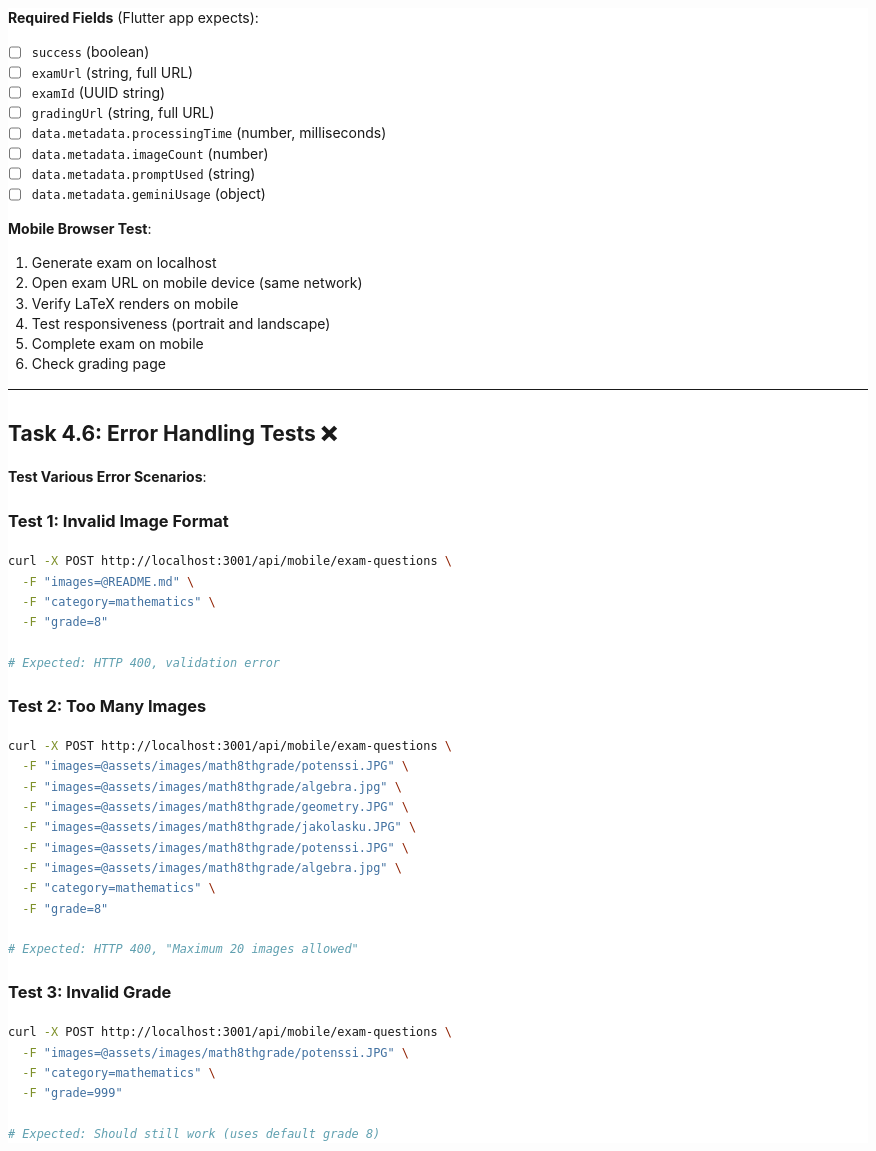 **Required Fields** (Flutter app expects):
- [ ] `success` (boolean)
- [ ] `examUrl` (string, full URL)
- [ ] `examId` (UUID string)
- [ ] `gradingUrl` (string, full URL)
- [ ] `data.metadata.processingTime` (number, milliseconds)
- [ ] `data.metadata.imageCount` (number)
- [ ] `data.metadata.promptUsed` (string)
- [ ] `data.metadata.geminiUsage` (object)

**Mobile Browser Test**:
1. Generate exam on localhost
2. Open exam URL on mobile device (same network)
3. Verify LaTeX renders on mobile
4. Test responsiveness (portrait and landscape)
5. Complete exam on mobile
6. Check grading page

---

## Task 4.6: Error Handling Tests ❌

**Test Various Error Scenarios**:

### Test 1: Invalid Image Format
```bash
curl -X POST http://localhost:3001/api/mobile/exam-questions \
  -F "images=@README.md" \
  -F "category=mathematics" \
  -F "grade=8"

# Expected: HTTP 400, validation error
```

### Test 2: Too Many Images
```bash
curl -X POST http://localhost:3001/api/mobile/exam-questions \
  -F "images=@assets/images/math8thgrade/potenssi.JPG" \
  -F "images=@assets/images/math8thgrade/algebra.jpg" \
  -F "images=@assets/images/math8thgrade/geometry.JPG" \
  -F "images=@assets/images/math8thgrade/jakolasku.JPG" \
  -F "images=@assets/images/math8thgrade/potenssi.JPG" \
  -F "images=@assets/images/math8thgrade/algebra.jpg" \
  -F "category=mathematics" \
  -F "grade=8"

# Expected: HTTP 400, "Maximum 20 images allowed"
```

### Test 3: Invalid Grade
```bash
curl -X POST http://localhost:3001/api/mobile/exam-questions \
  -F "images=@assets/images/math8thgrade/potenssi.JPG" \
  -F "category=mathematics" \
  -F "grade=999"

# Expected: Should still work (uses default grade 8)
```

